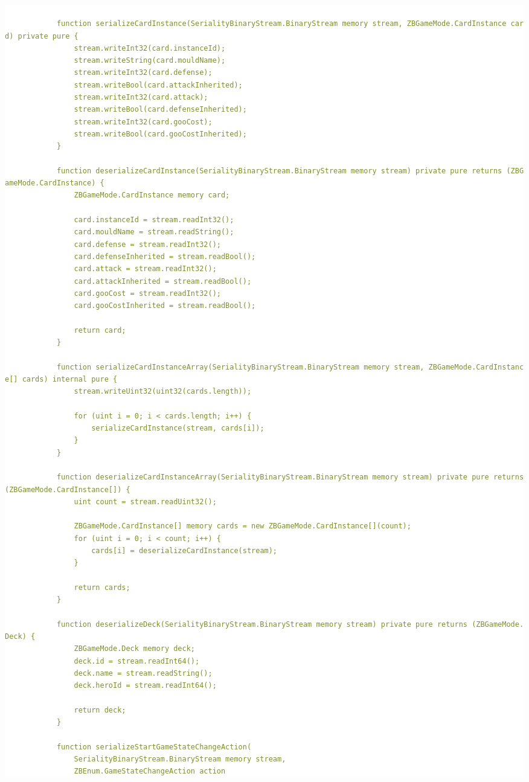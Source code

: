 ```yaml

            function serializeCardInstance(SerialityBinaryStream.BinaryStream memory stream, ZBGameMode.CardInstance card) private pure {
                stream.writeInt32(card.instanceId);
                stream.writeString(card.mouldName);
                stream.writeInt32(card.defense);
                stream.writeBool(card.attackInherited);
                stream.writeInt32(card.attack);
                stream.writeBool(card.defenseInherited);
                stream.writeInt32(card.gooCost);
                stream.writeBool(card.gooCostInherited);
            }

            function deserializeCardInstance(SerialityBinaryStream.BinaryStream memory stream) private pure returns (ZBGameMode.CardInstance) {
                ZBGameMode.CardInstance memory card;

                card.instanceId = stream.readInt32();
                card.mouldName = stream.readString();
                card.defense = stream.readInt32();
                card.defenseInherited = stream.readBool();
                card.attack = stream.readInt32();
                card.attackInherited = stream.readBool();
                card.gooCost = stream.readInt32();
                card.gooCostInherited = stream.readBool();

                return card;
            }

            function serializeCardInstanceArray(SerialityBinaryStream.BinaryStream memory stream, ZBGameMode.CardInstance[] cards) internal pure {
                stream.writeUint32(uint32(cards.length));

                for (uint i = 0; i < cards.length; i++) {
                    serializeCardInstance(stream, cards[i]);
                }
            }

            function deserializeCardInstanceArray(SerialityBinaryStream.BinaryStream memory stream) private pure returns (ZBGameMode.CardInstance[]) {
                uint count = stream.readUint32();

                ZBGameMode.CardInstance[] memory cards = new ZBGameMode.CardInstance[](count);
                for (uint i = 0; i < count; i++) {
                    cards[i] = deserializeCardInstance(stream);
                }

                return cards;
            }

            function deserializeDeck(SerialityBinaryStream.BinaryStream memory stream) private pure returns (ZBGameMode.Deck) {
                ZBGameMode.Deck memory deck;
                deck.id = stream.readInt64();
                deck.name = stream.readString();
                deck.heroId = stream.readInt64();

                return deck;
            }

            function serializeStartGameStateChangeAction(
                SerialityBinaryStream.BinaryStream memory stream,
                ZBEnum.GameStateChangeAction action
```